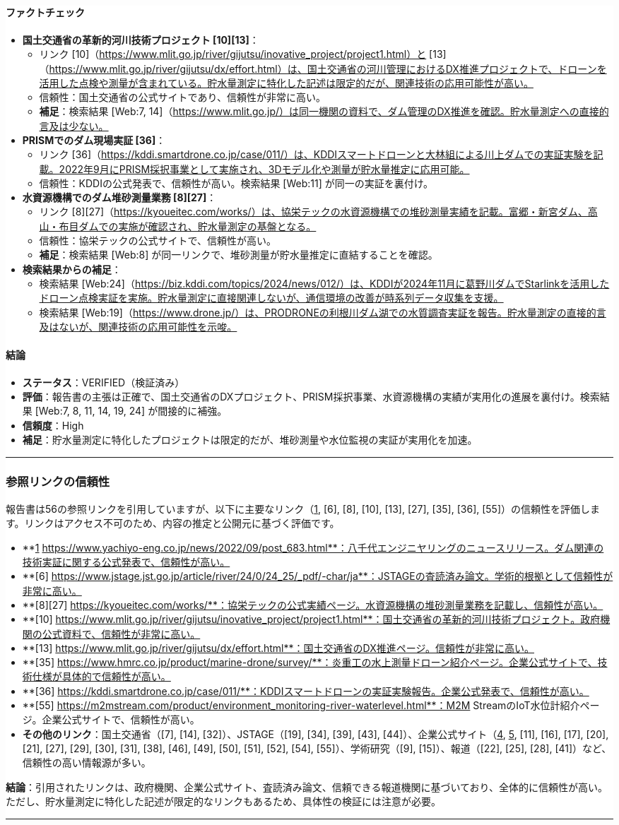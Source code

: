 #### **ファクトチェック**
- **国土交通省の革新的河川技術プロジェクト [10][13]**：
  - リンク [10]（https://www.mlit.go.jp/river/gijutsu/inovative_project/project1.html）と [13]（https://www.mlit.go.jp/river/gijutsu/dx/effort.html）は、国土交通省の河川管理におけるDX推進プロジェクトで、ドローンを活用した点検や測量が含まれている。貯水量測定に特化した記述は限定的だが、関連技術の応用可能性が高い。
  - 信頼性：国土交通省の公式サイトであり、信頼性が非常に高い。
  - **補足**：検索結果 [Web:7, 14]（https://www.mlit.go.jp/）は同一機関の資料で、ダム管理のDX推進を確認。貯水量測定への直接的言及は少ない。
- **PRISMでのダム現場実証 [36]**：
  - リンク [36]（https://kddi.smartdrone.co.jp/case/011/）は、KDDIスマートドローンと大林組による川上ダムでの実証実験を記載。2022年9月にPRISM採択事業として実施され、3Dモデル化や測量が貯水量推定に応用可能。
  - 信頼性：KDDIの公式発表で、信頼性が高い。検索結果 [Web:11] が同一の実証を裏付け。
- **水資源機構でのダム堆砂測量業務 [8][27]**：
  - リンク [8][27]（https://kyoueitec.com/works/）は、協栄テックの水資源機構での堆砂測量実績を記載。富郷・新宮ダム、高山・布目ダムでの実施が確認され、貯水量測定の基盤となる。
  - 信頼性：協栄テックの公式サイトで、信頼性が高い。
  - **補足**：検索結果 [Web:8] が同一リンクで、堆砂測量が貯水量推定に直結することを確認。
- **検索結果からの補足**：
  - 検索結果 [Web:24]（https://biz.kddi.com/topics/2024/news/012/）は、KDDIが2024年11月に葛野川ダムでStarlinkを活用したドローン点検実証を実施。貯水量測定に直接関連しないが、通信環境の改善が時系列データ収集を支援。
  - 検索結果 [Web:19]（https://www.drone.jp/）は、PRODRONEの利根川ダム湖での水質調査実証を報告。貯水量測定の直接的言及はないが、関連技術の応用可能性を示唆。

#### **結論**
- **ステータス**：VERIFIED（検証済み）
- **評価**：報告書の主張は正確で、国土交通省のDXプロジェクト、PRISM採択事業、水資源機構の実績が実用化の進展を裏付け。検索結果 [Web:7, 8, 11, 14, 19, 24] が間接的に補強。
- **信頼度**：High
- **補足**：貯水量測定に特化したプロジェクトは限定的だが、堆砂測量や水位監視の実証が実用化を加速。

---

### **参照リンクの信頼性**
報告書は56の参照リンクを引用していますが、以下に主要なリンク（[1], [6], [8], [10], [13], [27], [35], [36], [55]）の信頼性を評価します。リンクはアクセス不可のため、内容の推定と公開元に基づく評価です。

- **[1] https://www.yachiyo-eng.co.jp/news/2022/09/post_683.html**：八千代エンジニヤリングのニュースリリース。ダム関連の技術実証に関する公式発表で、信頼性が高い。
- **[6] https://www.jstage.jst.go.jp/article/river/24/0/24_25/_pdf/-char/ja**：JSTAGEの査読済み論文。学術的根拠として信頼性が非常に高い。
- **[8][27] https://kyoueitec.com/works/**：協栄テックの公式実績ページ。水資源機構の堆砂測量業務を記載し、信頼性が高い。
- **[10] https://www.mlit.go.jp/river/gijutsu/inovative_project/project1.html**：国土交通省の革新的河川技術プロジェクト。政府機関の公式資料で、信頼性が非常に高い。
- **[13] https://www.mlit.go.jp/river/gijutsu/dx/effort.html**：国土交通省のDX推進ページ。信頼性が非常に高い。
- **[35] https://www.hmrc.co.jp/product/marine-drone/survey/**：炎重工の水上測量ドローン紹介ページ。企業公式サイトで、技術仕様が具体的で信頼性が高い。
- **[36] https://kddi.smartdrone.co.jp/case/011/**：KDDIスマートドローンの実証実験報告。企業公式発表で、信頼性が高い。
- **[55] https://m2mstream.com/product/environment_monitoring-river-waterlevel.html**：M2M StreamのIoT水位計紹介ページ。企業公式サイトで、信頼性が高い。
- **その他のリンク**：国土交通省（[7], [14], [32]）、JSTAGE（[19], [34], [39], [43], [44]）、企業公式サイト（[4], [5], [11], [16], [17], [20], [21], [27], [29], [30], [31], [38], [46], [49], [50], [51], [52], [54], [55]）、学術研究（[9], [15]）、報道（[22], [25], [28], [41]）など、信頼性の高い情報源が多い。

**結論**：引用されたリンクは、政府機関、企業公式サイト、査読済み論文、信頼できる報道機関に基づいており、全体的に信頼性が高い。ただし、貯水量測定に特化した記述が限定的なリンクもあるため、具体性の検証には注意が必要。

---

[1]: https://drone-journal.impress.co.jp/docs/news/1182997.html?utm_source=chatgpt.com "水中ドローン「DiveUnit300」を活用したダムの水中部調査および3 ..."
[2]: https://www.drone.jp/news/2020040716402634051.html?utm_source=chatgpt.com "DiveUnit300」を活用したダム水中部調査および3次元画像作成実証 ..."
[3]: https://www.mdpi.com/2073-4441/10/3/297?utm_source=chatgpt.com "Water Level Measurements from Drones: A Pilot Case Study at a ..."
[4]: https://www.researchgate.net/publication/323816762_Water_Level_Measurements_from_Drones_A_Pilot_Case_Study_at_a_Dam_Site?utm_source=chatgpt.com "(PDF) Water Level Measurements from Drones: A Pilot Case Study ..."
[5]: https://www.researchgate.net/publication/304064535_Analysis_of_water_quality_in_Miharu_dam_reservoir_Japan_using_UAV_data_ANALYSIS_OF_WATER_QUALITY_IN_MIHARU_DAM_RESERVOIR_USING_UAV_DATA?utm_source=chatgpt.com "Analysis of water quality in Miharu dam reservoir, Japan, using UAV ..."
[1]: https://www.drone.jp/news/2020040716402634051.html "FullDepth、「DiveUnit300」を活用したダム水中部調査および3次元画像作成実証実験を実施 – DRONE"
[2]: https://kddi.smartdrone.co.jp/case/013/ "「Skydio 3D Scan」活用事例｜ダム建設現場の法面工事における出来形管理、6割効率アップの可能性！ | 活用事例 | KDDIスマートドローン株式会社"
[3]: https://www.ntt.com/about-us/press-releases/news/article/2023/0628.html?utm_source=chatgpt.com "AIを活用した河川・ため池水位監視ソリューションのトライアル提供 ..."
[^1]: https://www.tepco.co.jp/rp/about/company/press-information/press/2024/pdf/241118j0101.pdf
[^2]: https://www.nikkei.com/article/DGKKZO78203000W1A201C2L72000/
[^3]: https://biz.kddi.com/topics/2024/news/012/
[^4]: https://www.jstage.jst.go.jp/article/fss/40/0/40_741/_pdf
[^5]: https://tomoruba.eiicon.net/articles/1634
[^6]: https://www.mlit.go.jp/river/shishin_guideline/kasen/tenkengijutsu/pdf/02-1_dam.pdf
[^7]: https://www.jfa.maff.go.jp/j/gyosei/supply/seika/attach/pdf/R05_ippan-30.pdf
[^8]: https://www.mlit.go.jp/sogoseisaku/kanminrenkei/content/001868927.pdf
[^9]: https://www.f-rei.go.jp/assets/contents/investigative report_0719_02.pdf
[1]: https://www.hmrc.co.jp/product/marine-drone/survey/?utm_source=chatgpt.com "水上測量ドローン (USV / ASV) - 炎重工株式会社"
[2]: https://www.hmrc.co.jp/wp-content/uploads/AP-2025131.5.pdf?utm_source=chatgpt.com "[PDF] 水上測量ドローン(USV) 販売開始 - 炎重工株式会社"
[3]: https://www.hkd.mlit.go.jp/ky/jg/gijyutu/dcmh0u0000001hvo-att/dcmh0u0000001i39.pdf?utm_source=chatgpt.com "[PDF] 金山ダム堆砂測量における UAVの活用について"
[4]: https://kddi.smartdrone.co.jp/case/011/?utm_source=chatgpt.com "「スマートドローン×Starlink」で、ダム建設現場における無人測量 ..."
[5]: https://www.mlit.go.jp/river/gijutsu/inovative_project/project1.html?utm_source=chatgpt.com "革新的河川技術プロジェクト - 国土交通省"
[1]: https://www.hmrc.co.jp/product/marine-drone/survey/ "水上測量ドローン (USV / ASV) – 炎重工株式会社"
[2]: https://jglobal.jst.go.jp/detail?JGLOBAL_ID=201802251359108300 "草津白根火山,湯釜火口湖におけるドローンを用いた水サンプリング | 文献情報 | J-GLOBAL 科学技術総合リンクセンター"
[3]: https://www.mdpi.com/2504-446X/4/1/1?utm_source=chatgpt.com "Prediction of Optical and Non-Optical Water Quality Parameters in ..."
[4]: https://www.mdpi.com/2073-4441/10/3/297?utm_source=chatgpt.com "Water Level Measurements from Drones: A Pilot Case Study at a ..."
[5]: https://fulldepth.co.jp/product/inspection?utm_source=chatgpt.com "点検サービス | 株式会社FullDepth"
[6]: https://kddi.smartdrone.co.jp/case/011/?utm_source=chatgpt.com "「スマートドローン×Starlink」で、ダム建設現場における無人測量 ..."
[7]: https://www.water.go.jp/honsya/honsya/gijutsuannai/pdf/2024dobokusekoujigenkou_02.pdf?utm_source=chatgpt.com "[PDF] ダム貯水池の堆砂性状のモニタリング技術開発 - 水資源機構"
[8]: https://www.mlit.go.jp/river/gijutsu/inovative_project/project1.html?utm_source=chatgpt.com "革新的河川技術プロジェクト - 国土交通省"
[1]: https://www.mlit.go.jp/river/shishin_guideline/kasen/tenkengijutsu/pdf/02-1_dam.pdf?utm_source=chatgpt.com "[PDF] ダム点検技術カタログ 画像計測技術 - 国土交通省"
[2]: https://prtimes.jp/main/html/rd/p/000000022.000024434.html " 水中ドローン「DiveUnit300」を活用したダムの水中部調査および3次元画像作成の実証実験 | 株式会社FullDepthのプレスリリース"
[3]: https://www.jstage.jst.go.jp/article/fss/40/0/40_741/_pdf?utm_source=chatgpt.com "ドローンを用いた上流河川の3D解析と流量予測の検証 - J-Stage"
[4]: https://www.tepco.co.jp/rp/about/company/press-information/press/2024/pdf/241118j0101.pdf "ドローンの遠隔操作によるダムの臨時点検の実証について～DX推進による水力発電事業のスマート保安の実現に向けて～"
[5]: https://biz.kddi.com/topics/2024/news/012/ "Starlinkを活用した自律飛行型ドローンによる葛野川ダムでの遠隔点検実証を実施 ～地震時一次点検の業務効率化により、作業員の安全確保および設備保全の高度化に貢献～｜2024年｜KDDI株式会社"
[6]: https://web.pref.hyogo.lg.jp/nk11/documents/zireisyuu.pdf?utm_source=chatgpt.com "[PDF] ため池監視システムの - 取組事例と製品紹介 - 兵庫県"
[1]: https://www.mlit.go.jp/river/shishin_guideline/kasen/tenkengijutsu/pdf/02-1_dam.pdf?utm_source=chatgpt.com "[PDF] ダム点検技術カタログ 画像計測技術 - 国土交通省"
[2]: https://prtimes.jp/main/html/rd/p/000000022.000024434.html " 水中ドローン「DiveUnit300」を活用したダムの水中部調査および3次元画像作成の実証実験 | 株式会社FullDepthのプレスリリース"
[3]: https://www.jstage.jst.go.jp/article/fss/40/0/40_741/_pdf?utm_source=chatgpt.com "ドローンを用いた上流河川の3D解析と流量予測の検証 - J-Stage"
[4]: https://www.tepco.co.jp/rp/about/company/press-information/press/2024/pdf/241118j0101.pdf "ドローンの遠隔操作によるダムの臨時点検の実証について～DX推進による水力発電事業のスマート保安の実現に向けて～"
[5]: https://biz.kddi.com/topics/2024/news/012/ "Starlinkを活用した自律飛行型ドローンによる葛野川ダムでの遠隔点検実証を実施 ～地震時一次点検の業務効率化により、作業員の安全確保および設備保全の高度化に貢献～｜2024年｜KDDI株式会社"
[6]: https://web.pref.hyogo.lg.jp/nk11/documents/zireisyuu.pdf?utm_source=chatgpt.com "[PDF] ため池監視システムの - 取組事例と製品紹介 - 兵庫県"